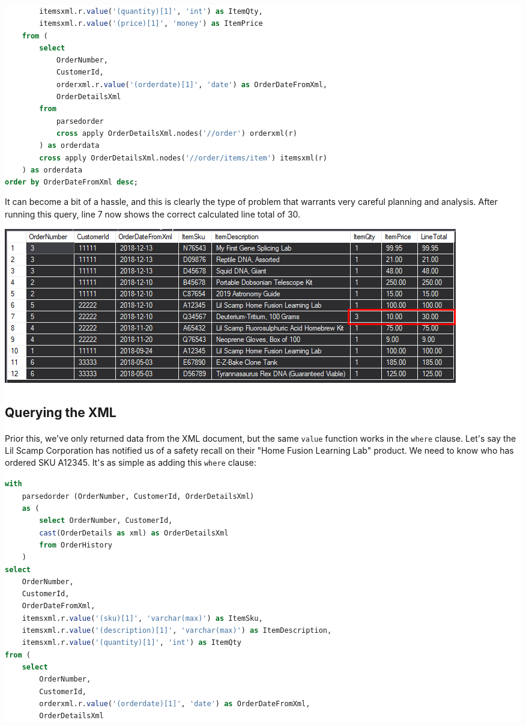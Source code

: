 ```sql
        itemsxml.r.value('(quantity)[1]', 'int') as ItemQty,
        itemsxml.r.value('(price)[1]', 'money') as ItemPrice
    from (
        select
            OrderNumber, 
            CustomerId,
            orderxml.r.value('(orderdate)[1]', 'date') as OrderDateFromXml,
            OrderDetailsXml
        from 
            parsedorder
            cross apply OrderDetailsXml.nodes('//order') orderxml(r)
        ) as orderdata
        cross apply OrderDetailsXml.nodes('//order/items/item') itemsxml(r)
    ) as orderdata
order by OrderDateFromXml desc;
```

It can become a bit of a hassle, and this is clearly the type of problem that warrants very careful planning and analysis. After running this query, line 7 now shows the correct calculated line total of 30.

![Alias Limitation](/assets/2018/12-16/alias_limitation.png)

## Querying the XML

Prior this, we've only returned data from the XML document, but the same `value` function works in the `where` clause. Let's say the Lil Scamp Corporation has notified us of a safety recall on their "Home Fusion Learning Lab" product. We need to know who has ordered SKU A12345. It's as simple as adding this `where` clause:

```sql
with 
    parsedorder (OrderNumber, CustomerId, OrderDetailsXml)
    as (
        select OrderNumber, CustomerId, 
        cast(OrderDetails as xml) as OrderDetailsXml 
        from OrderHistory
    )
select 
    OrderNumber, 
    CustomerId,
    OrderDateFromXml,
    itemsxml.r.value('(sku)[1]', 'varchar(max)') as ItemSku,
    itemsxml.r.value('(description)[1]', 'varchar(max)') as ItemDescription,
    itemsxml.r.value('(quantity)[1]', 'int') as ItemQty
from (
    select
        OrderNumber, 
        CustomerId,
        orderxml.r.value('(orderdate)[1]', 'date') as OrderDateFromXml,
        OrderDetailsXml
```